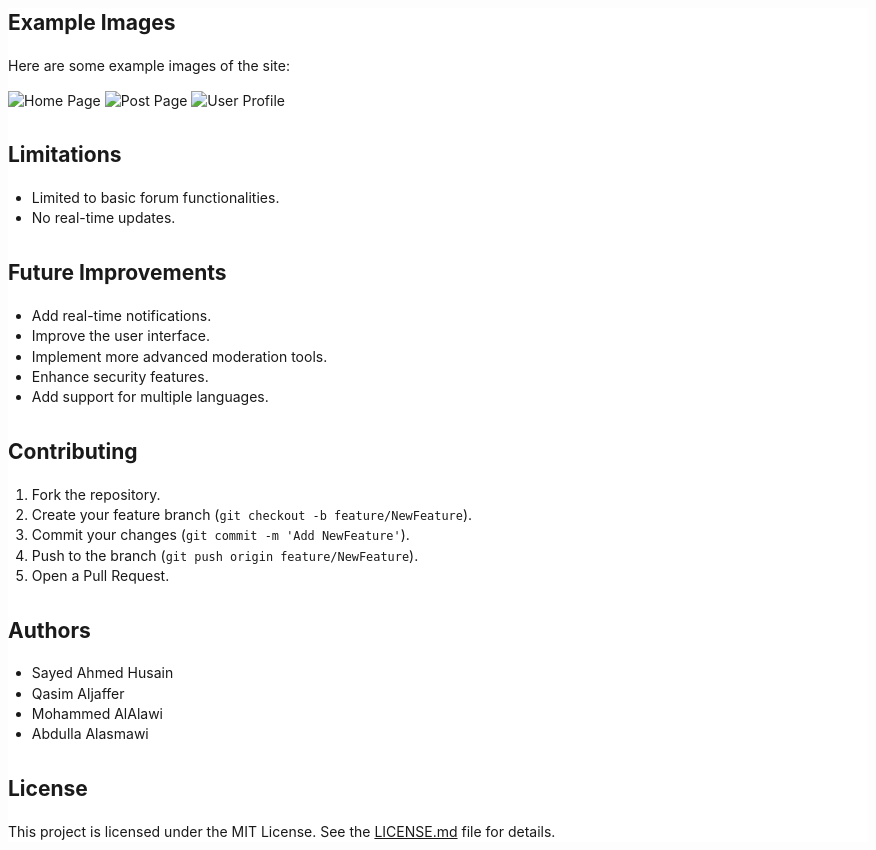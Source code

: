 ## Example Images

Here are some example images of the site:

![Home Page](./static/assets/homepage.png)
![Post Page](./static/assets/postpage.png)
![User Profile](./static/assets/userprofile.png)

## Limitations

- Limited to basic forum functionalities.
- No real-time updates.

## Future Improvements

- Add real-time notifications.
- Improve the user interface.
- Implement more advanced moderation tools.
- Enhance security features.
- Add support for multiple languages.

## Contributing

1. Fork the repository.
2. Create your feature branch (`git checkout -b feature/NewFeature`).
3. Commit your changes (`git commit -m 'Add NewFeature'`).
4. Push to the branch (`git push origin feature/NewFeature`).
5. Open a Pull Request.

## Authors

- Sayed Ahmed Husain
- Qasim Aljaffer
- Mohammed AlAlawi
- Abdulla Alasmawi

## License

This project is licensed under the MIT License. See the [LICENSE.md](https://github.com/sahmedhusain/forum?tab=MIT-1-ov-file) file for details.
